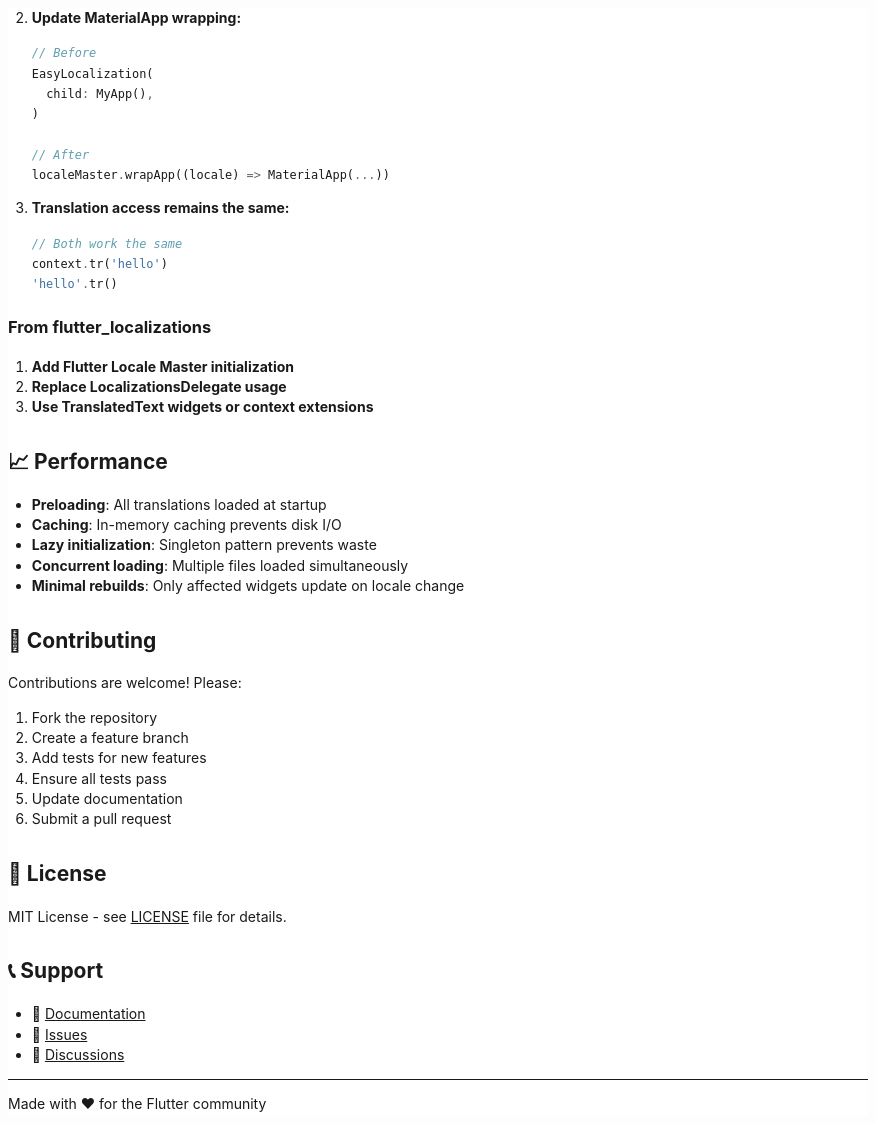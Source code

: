 2. **Update MaterialApp wrapping:**
   ```dart
   // Before
   EasyLocalization(
     child: MyApp(),
   )

   // After
   localeMaster.wrapApp((locale) => MaterialApp(...))
   ```

3. **Translation access remains the same:**
   ```dart
   // Both work the same
   context.tr('hello')
   'hello'.tr()
   ```

### From flutter_localizations

1. **Add Flutter Locale Master initialization**
2. **Replace LocalizationsDelegate usage**
3. **Use TranslatedText widgets or context extensions**

## 📈 Performance

- **Preloading**: All translations loaded at startup
- **Caching**: In-memory caching prevents disk I/O
- **Lazy initialization**: Singleton pattern prevents waste
- **Concurrent loading**: Multiple files loaded simultaneously
- **Minimal rebuilds**: Only affected widgets update on locale change

## 🤝 Contributing

Contributions are welcome! Please:

1. Fork the repository
2. Create a feature branch
3. Add tests for new features
4. Ensure all tests pass
5. Update documentation
6. Submit a pull request

## 📄 License

MIT License - see [LICENSE](LICENSE) file for details.

## 📞 Support

- 📖 [Documentation](https://pub.dev/packages/flutter_locale_master)
- 🐛 [Issues](https://github.com/your-repo/issues)
- 💬 [Discussions](https://github.com/your-repo/discussions)

---

Made with ❤️ for the Flutter community